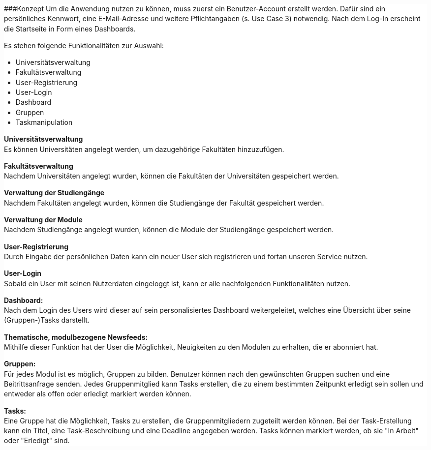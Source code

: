 ###Konzept
Um die Anwendung nutzen zu können, muss zuerst ein Benutzer-Account erstellt werden. Dafür sind ein persönliches 
Kennwort, eine E-Mail-Adresse und weitere Pflichtangaben (s. Use Case 3) notwendig. Nach dem Log-In erscheint 
die Startseite in Form eines Dashboards. 

Es stehen folgende Funktionalitäten zur Auswahl:
-	Universitätsverwaltung
-	Fakultätsverwaltung
-	User-Registrierung
-	User-Login
-	Dashboard
-	Gruppen
-	Taskmanipulation

**Universitätsverwaltung**<br>
Es können Universitäten angelegt werden, um dazugehörige Fakultäten hinzuzufügen.

**Fakultätsverwaltung**<br>
Nachdem Universitäten angelegt wurden, können die Fakultäten der Universitäten gespeichert werden.

**Verwaltung der Studiengänge**<br>
Nachdem Fakultäten angelegt wurden, können die Studiengänge der Fakultät gespeichert werden.

**Verwaltung der Module**<br>
Nachdem Studiengänge angelegt wurden, können die Module der Studiengänge gespeichert werden.

**User-Registrierung**<br>
Durch Eingabe der persönlichen Daten kann ein neuer User sich registrieren und fortan unseren Service nutzen.

**User-Login**<br>
Sobald ein User mit seinen Nutzerdaten eingeloggt ist, kann er alle nachfolgenden Funktionalitäten nutzen.

**Dashboard:**<br>
Nach dem Login des Users wird dieser auf sein personalisiertes Dashboard weitergeleitet, welches eine Übersicht über seine (Gruppen-)Tasks darstellt.

**Thematische, modulbezogene Newsfeeds:**<br>
Mithilfe dieser Funktion hat der User die Möglichkeit, Neuigkeiten zu den Modulen zu erhalten, die er abonniert hat. 

**Gruppen:**<br>
Für jedes Modul ist es möglich, Gruppen zu bilden. Benutzer können nach den gewünschten Gruppen suchen und eine
Beitrittsanfrage senden. Jedes Gruppenmitglied kann Tasks erstellen, die zu einem bestimmten Zeitpunkt erledigt sein sollen und 
entweder als offen oder erledigt markiert werden können. 

**Tasks:**<br>
Eine Gruppe hat die Möglichkeit, Tasks zu erstellen, die Gruppenmitgliedern zugeteilt werden können. Bei der Task-Erstellung kann ein Titel, eine Task-Beschreibung und eine Deadline angegeben werden. Tasks können markiert werden, ob sie "In Arbeit" oder "Erledigt" sind.
